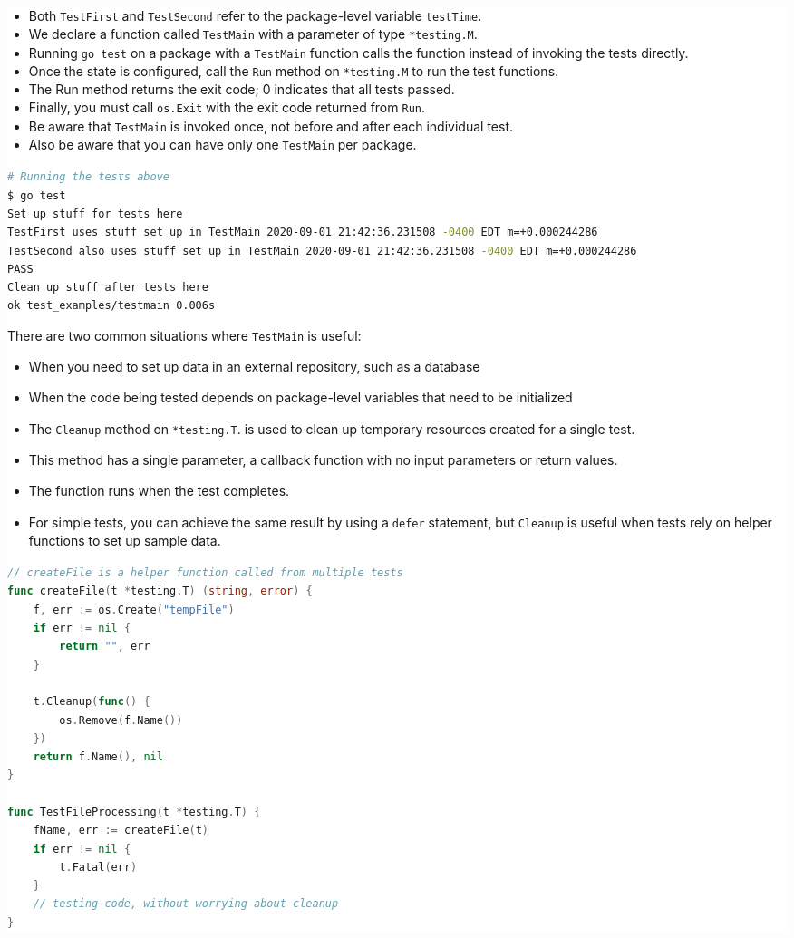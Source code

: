 - Both `TestFirst` and `TestSecond` refer to the package-level variable `testTime`. 
- We declare a function called `TestMain` with a parameter of type `*testing.M`. 
- Running `go test` on a package with a `TestMain` function calls the function instead of invoking the
tests directly. 
- Once the state is configured, call the `Run` method on `*testing.M` to run
the test functions. 
- The Run method returns the exit code; 0 indicates that all tests
passed. 
- Finally, you must call `os.Exit` with the exit code returned from `Run`.
- Be aware that `TestMain` is invoked once, not before and after each individual test.
- Also be aware that you can have only one `TestMain` per package.


```sh
# Running the tests above
$ go test
Set up stuff for tests here
TestFirst uses stuff set up in TestMain 2020-09-01 21:42:36.231508 -0400 EDT m=+0.000244286
TestSecond also uses stuff set up in TestMain 2020-09-01 21:42:36.231508 -0400 EDT m=+0.000244286
PASS
Clean up stuff after tests here
ok test_examples/testmain 0.006s
```

There are two common situations where `TestMain` is useful:
- When you need to set up data in an external repository, such as a database
- When the code being tested depends on package-level variables that need to be initialized

- The `Cleanup` method on `*testing.T`. is used to clean up temporary resources created for a single test.
- This method has a single parameter, a callback function with no input parameters or return values.
- The function runs when the test completes.
- For simple tests, you can achieve the same result by using a `defer` statement, but `Cleanup` is useful when tests rely on helper functions to set up sample data.


```Go
// createFile is a helper function called from multiple tests
func createFile(t *testing.T) (string, error) {
    f, err := os.Create("tempFile")
    if err != nil {
        return "", err
    }

    t.Cleanup(func() {
        os.Remove(f.Name())
    })
    return f.Name(), nil
}

func TestFileProcessing(t *testing.T) {
    fName, err := createFile(t)
    if err != nil {
        t.Fatal(err)
    }
    // testing code, without worrying about cleanup
}

```
